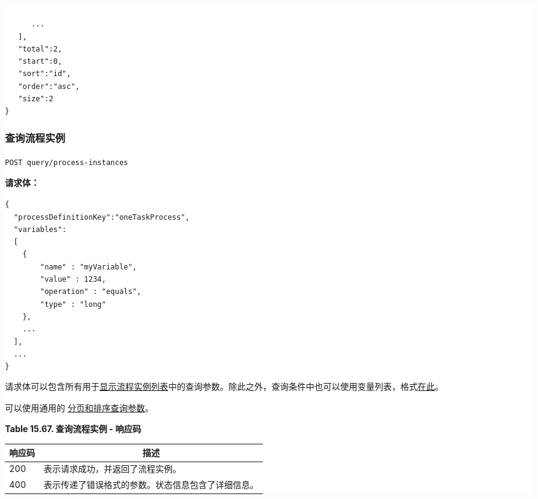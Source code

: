 ```

      ...
   ],
   "total":2,
   "start":0,
   "sort":"id",
   "order":"asc",
   "size":2
}
```



### 查询流程实例



```
POST query/process-instances
```



**请求体：**

```
{
  "processDefinitionKey":"oneTaskProcess",
  "variables":
  [
    {
        "name" : "myVariable",
        "value" : 1234,
        "operation" : "equals",
        "type" : "long"
    },
    ...
  ],
  ...
}
```

请求体可以包含所有用于[显示流程实例列表](http://www.mossle.com/docs/activiti/index.html#restProcessInstancesGet)中的查询参数。除此之外，查询条件中也可以使用变量列表，格式[在此](http://www.mossle.com/docs/activiti/index.html#restQueryVariable)。

可以使用通用的 [分页和排序查询参数](http://www.mossle.com/docs/activiti/index.html#restPagingAndSort)。





**Table 15.67. 查询流程实例 - 响应码**

| 响应码 | 描述                                               |
| ------ | -------------------------------------------------- |
| 200    | 表示请求成功，并返回了流程实例。                   |
| 400    | 表示传递了错误格式的参数。状态信息包含了详细信息。 |
